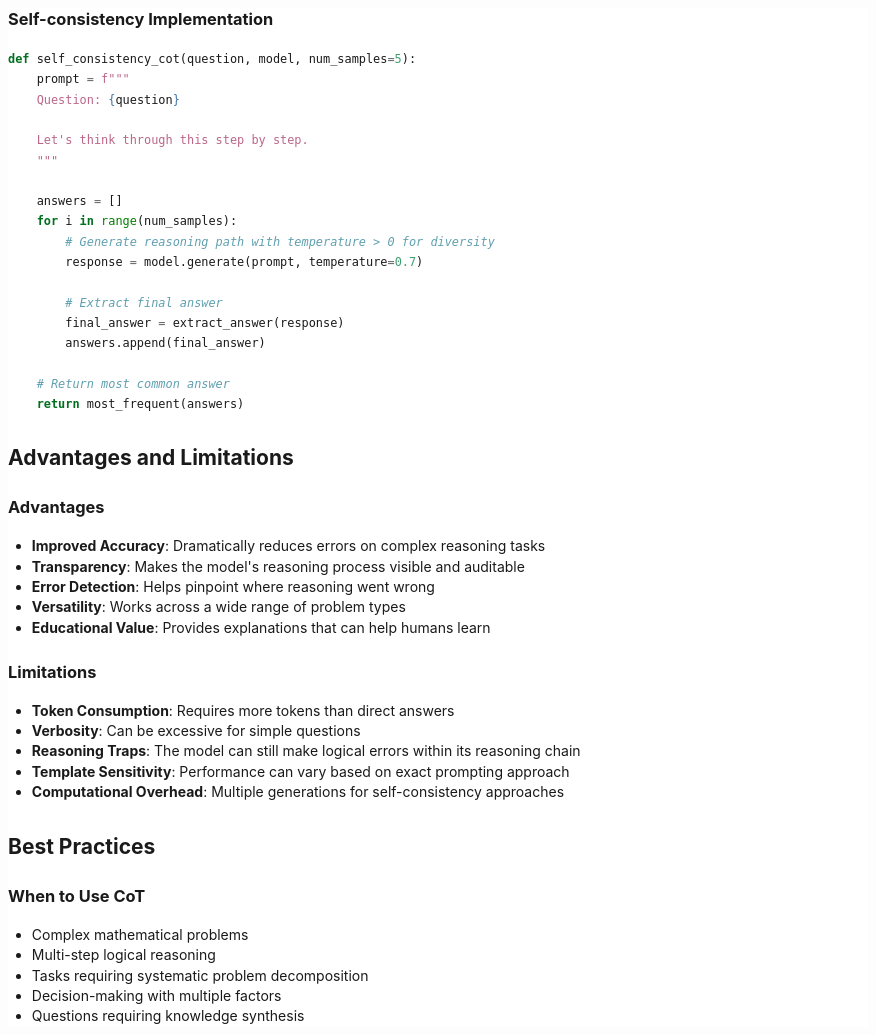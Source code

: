 ### Self-consistency Implementation

```python
def self_consistency_cot(question, model, num_samples=5):
    prompt = f"""
    Question: {question}
    
    Let's think through this step by step.
    """
    
    answers = []
    for i in range(num_samples):
        # Generate reasoning path with temperature > 0 for diversity
        response = model.generate(prompt, temperature=0.7)
        
        # Extract final answer
        final_answer = extract_answer(response)
        answers.append(final_answer)
    
    # Return most common answer
    return most_frequent(answers)
```

## Advantages and Limitations

### Advantages

- **Improved Accuracy**: Dramatically reduces errors on complex reasoning tasks
- **Transparency**: Makes the model's reasoning process visible and auditable
- **Error Detection**: Helps pinpoint where reasoning went wrong
- **Versatility**: Works across a wide range of problem types
- **Educational Value**: Provides explanations that can help humans learn

### Limitations

- **Token Consumption**: Requires more tokens than direct answers
- **Verbosity**: Can be excessive for simple questions
- **Reasoning Traps**: The model can still make logical errors within its reasoning chain
- **Template Sensitivity**: Performance can vary based on exact prompting approach
- **Computational Overhead**: Multiple generations for self-consistency approaches

## Best Practices

### When to Use CoT

- Complex mathematical problems
- Multi-step logical reasoning
- Tasks requiring systematic problem decomposition
- Decision-making with multiple factors
- Questions requiring knowledge synthesis

